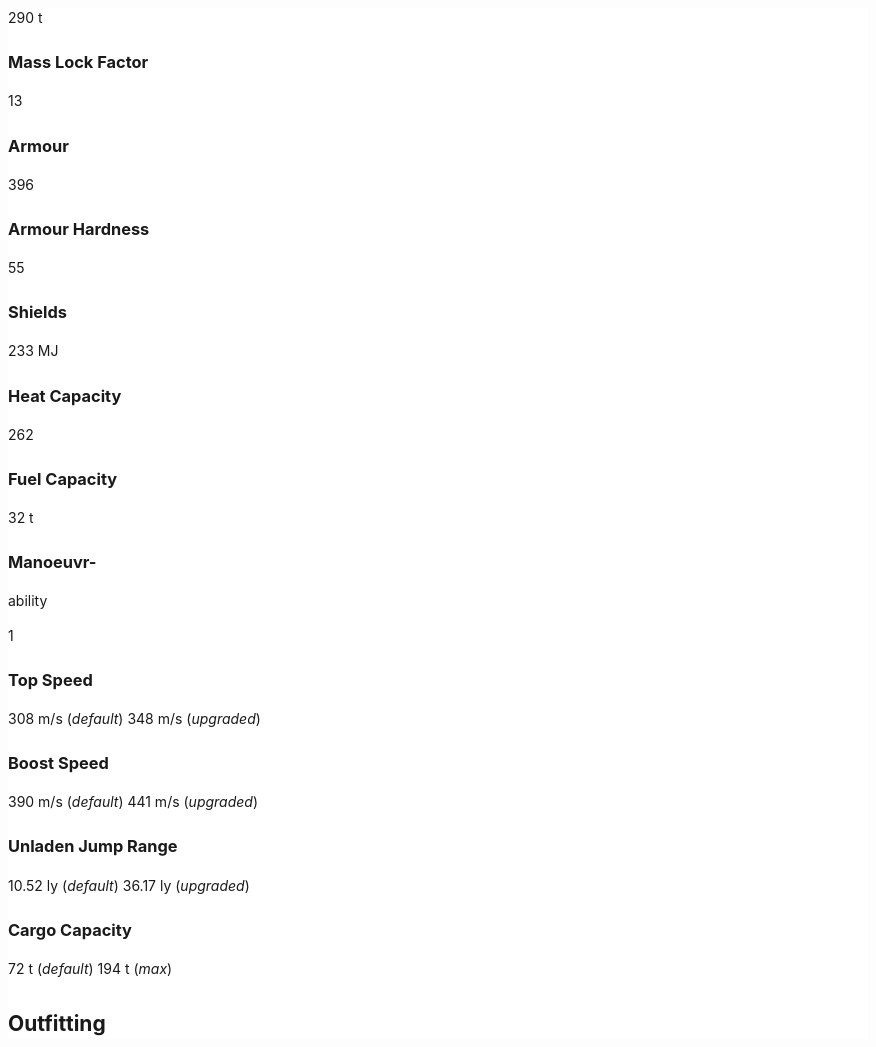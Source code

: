 290 t

### Mass Lock Factor

13

### Armour

396

### Armour Hardness

55

### Shields

233 MJ

### Heat Capacity

262

### Fuel Capacity

32 t

### Manoeuvr-
ability

1

### Top Speed

308 m/s (*default*) 
348 m/s (*upgraded*)

### Boost Speed

390 m/s (*default*) 
441 m/s (*upgraded*)

### Unladen Jump Range

10.52 ly (*default*) 
36.17 ly (*upgraded*)

### Cargo Capacity

72 t (*default*) 
194 t (*max*)

## Outfitting
